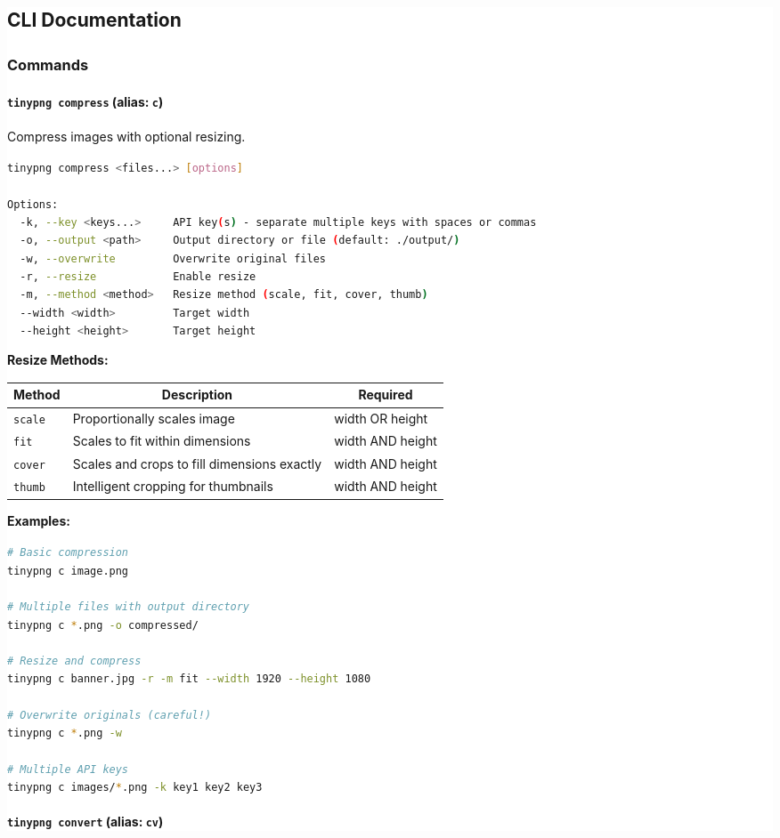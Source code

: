 ## CLI Documentation

### Commands

#### `tinypng compress` (alias: `c`)

Compress images with optional resizing.

```bash
tinypng compress <files...> [options]

Options:
  -k, --key <keys...>     API key(s) - separate multiple keys with spaces or commas
  -o, --output <path>     Output directory or file (default: ./output/)
  -w, --overwrite         Overwrite original files
  -r, --resize            Enable resize
  -m, --method <method>   Resize method (scale, fit, cover, thumb)
  --width <width>         Target width
  --height <height>       Target height
```

**Resize Methods:**

| Method  | Description                                 | Required         |
| ------- | ------------------------------------------- | ---------------- |
| `scale` | Proportionally scales image                 | width OR height  |
| `fit`   | Scales to fit within dimensions             | width AND height |
| `cover` | Scales and crops to fill dimensions exactly | width AND height |
| `thumb` | Intelligent cropping for thumbnails         | width AND height |

**Examples:**

```bash
# Basic compression
tinypng c image.png

# Multiple files with output directory
tinypng c *.png -o compressed/

# Resize and compress
tinypng c banner.jpg -r -m fit --width 1920 --height 1080

# Overwrite originals (careful!)
tinypng c *.png -w

# Multiple API keys
tinypng c images/*.png -k key1 key2 key3
```

#### `tinypng convert` (alias: `cv`)
